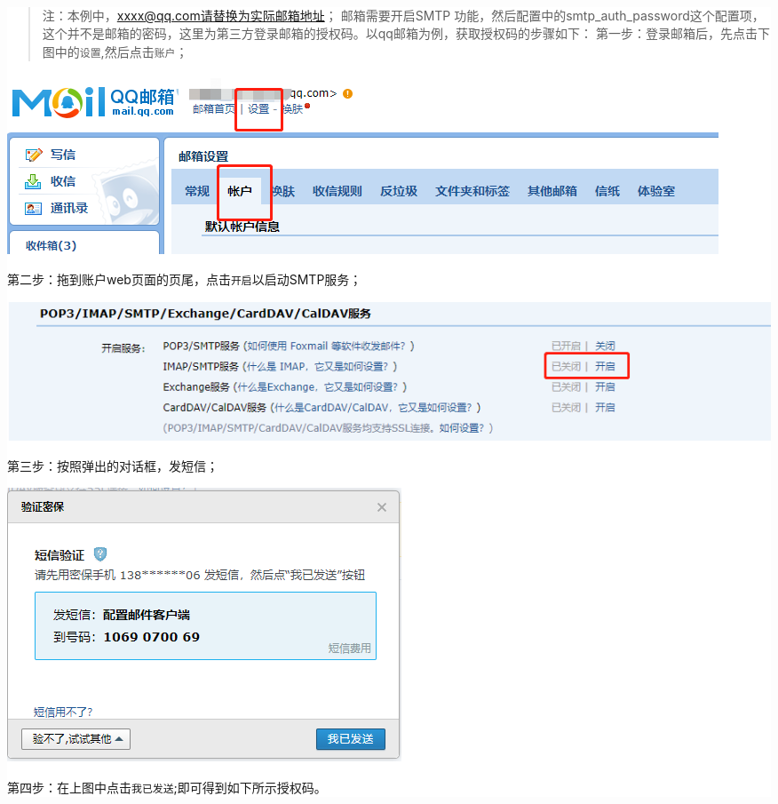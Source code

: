 
>注：本例中，xxxx@qq.com请替换为实际邮箱地址；
> 邮箱需要开启SMTP 功能，然后配置中的smtp_auth_password这个配置项，这个并不是邮箱的密码，这里为第三方登录邮箱的授权码。以qq邮箱为例，获取授权码的步骤如下：
第一步：登录邮箱后，先点击下图中的`设置`,然后点击`账户`；

![qq1](./images/monitor/setting.png?raw=true)

第二步：拖到账户web页面的页尾，点击`开启`以启动SMTP服务；

![qq2](./images/monitor/startsmtp.png?raw=true)

第三步：按照弹出的对话框，发短信；

![qq3](./images/monitor/sms.png?raw=true)

第四步：在上图中点击`我已发送`;即可得到如下所示授权码。

